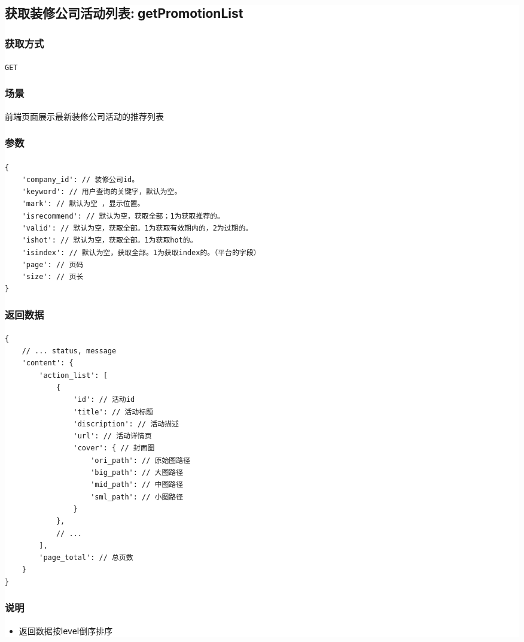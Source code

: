 ## 获取装修公司活动列表: getPromotionList

### 获取方式

    GET

### 场景

前端页面展示最新装修公司活动的推荐列表

### 参数

    {
        'company_id': // 装修公司id。
        'keyword': // 用户查询的关键字，默认为空。
        'mark': // 默认为空 ，显示位置。
        'isrecommend': // 默认为空，获取全部；1为获取推荐的。
        'valid': // 默认为空，获取全部。1为获取有效期内的，2为过期的。
        'ishot': // 默认为空，获取全部。1为获取hot的。
        'isindex': // 默认为空，获取全部。1为获取index的。（平台的字段）
        'page': // 页码
        'size': // 页长
    }

### 返回数据

    {
        // ... status, message
        'content': {
            'action_list': [
                {
                    'id': // 活动id
                    'title': // 活动标题
                    'discription': // 活动描述
                    'url': // 活动详情页
                    'cover': { // 封面图
                        'ori_path': // 原始图路径
                        'big_path': // 大图路径
                        'mid_path': // 中图路径
                        'sml_path': // 小图路径
                    }
                },
                // ...
            ],
            'page_total': // 总页数
        }
    }

### 说明

- 返回数据按level倒序排序
